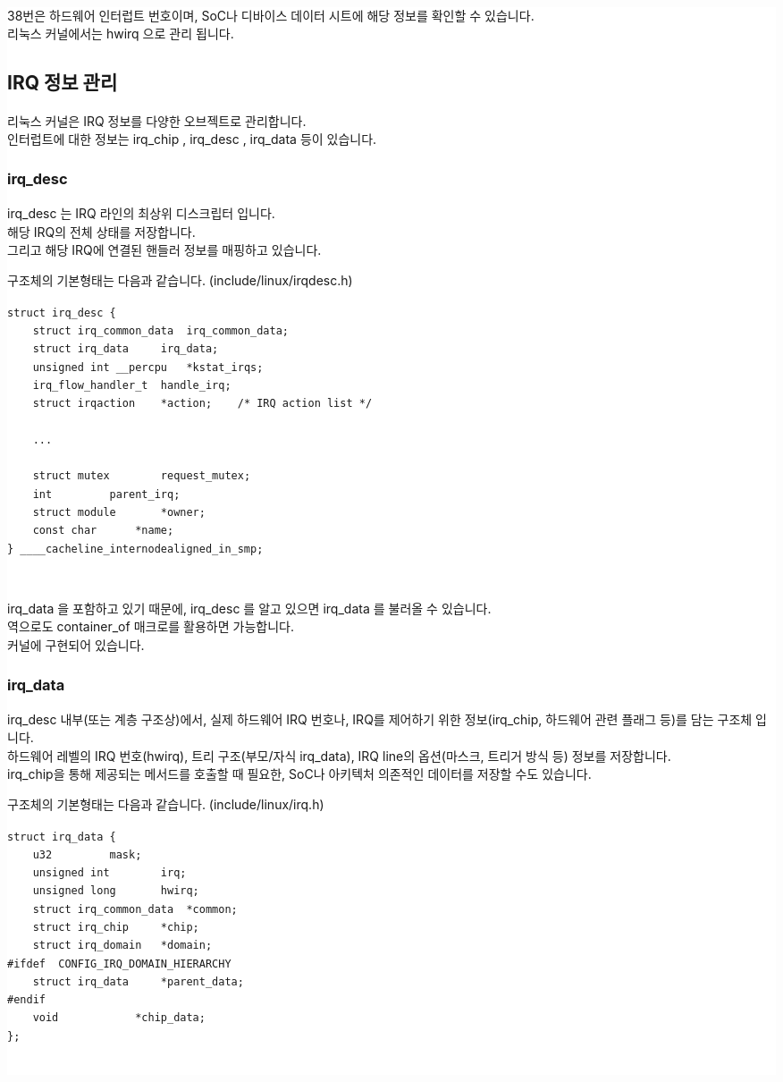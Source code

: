 38번은 하드웨어 인터럽트 번호이며, SoC나 디바이스 데이터 시트에 해당 정보를 확인할 수 있습니다.<br>
리눅스 커널에서는 <span style="{{ site.code }}">hwirq</span> 으로 관리 됩니다.<br>


## IRQ 정보 관리

리눅스 커널은 IRQ 정보를 다양한 오브젝트로 관리합니다.<br>
인터럽트에 대한 정보는 <span style="{{ site.code }}">irq_chip</span> , <span style="{{ site.code }}">irq_desc</span> , <span style="{{ site.code }}">irq_data</span> 등이 있습니다.<br>

### irq_desc

<span style="{{ site.code }}">irq_desc</span> 는 IRQ 라인의 최상위 디스크립터 입니다.<br>
해당 IRQ의 전체 상태를 저장합니다.<br>
그리고 해당 IRQ에 연결된 핸들러 정보를 매핑하고 있습니다.<br>

구조체의 기본형태는 다음과 같습니다. (include/linux/irqdesc.h)
```
struct irq_desc {
    struct irq_common_data  irq_common_data;
    struct irq_data     irq_data;
    unsigned int __percpu   *kstat_irqs;
    irq_flow_handler_t  handle_irq;
    struct irqaction    *action;    /* IRQ action list */

    ...

    struct mutex        request_mutex;
    int         parent_irq;
    struct module       *owner;
    const char      *name;
} ____cacheline_internodealigned_in_smp;
```
<br>

<span style="{{ site.code }}">irq_data</span> 을 포함하고 있기 때문에, <span style="{{ site.code }}">irq_desc</span> 를 알고 있으면 <span style="{{ site.code }}">irq_data</span> 를 불러올 수 있습니다.<br>
역으로도 <span style="{{ site.code }}">container_of</span> 매크로를 활용하면 가능합니다.<br>
커널에 구현되어 있습니다.<br>

### irq_data

irq_desc 내부(또는 계층 구조상)에서, 실제 하드웨어 IRQ 번호나, IRQ를 제어하기 위한 정보(irq_chip, 하드웨어 관련 플래그 등)를 담는 구조체 입니다.<br>
하드웨어 레벨의 IRQ 번호(hwirq), 트리 구조(부모/자식 irq_data), IRQ line의 옵션(마스크, 트리거 방식 등) 정보를 저장합니다.<br>
irq_chip을 통해 제공되는 메서드를 호출할 때 필요한, SoC나 아키텍처 의존적인 데이터를 저장할 수도 있습니다.<br>

구조체의 기본형태는 다음과 같습니다. (include/linux/irq.h)
```
struct irq_data {
    u32         mask;
    unsigned int        irq;
    unsigned long       hwirq;
    struct irq_common_data  *common;
    struct irq_chip     *chip;
    struct irq_domain   *domain;
#ifdef  CONFIG_IRQ_DOMAIN_HIERARCHY
    struct irq_data     *parent_data;
#endif
    void            *chip_data;
};
```
<br>
